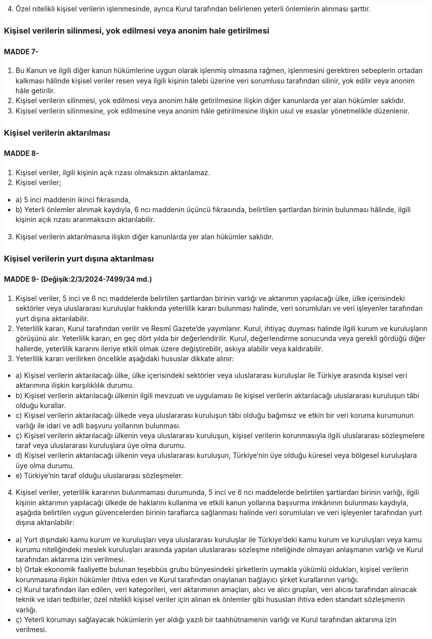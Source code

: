 4. Özel nitelikli kişisel verilerin işlenmesinde, ayrıca Kurul tarafından belirlenen yeterli önlemlerin alınması şarttır.

### **Kişisel verilerin silinmesi, yok edilmesi veya anonim hale getirilmesi**
#### **MADDE 7-**
1. Bu Kanun ve ilgili diğer kanun hükümlerine uygun olarak işlenmiş olmasına rağmen, işlenmesini gerektiren sebeplerin ortadan kalkması hâlinde kişisel veriler resen veya ilgili kişinin talebi üzerine veri sorumlusu tarafından silinir, yok edilir veya anonim hâle getirilir.
2. Kişisel verilerin silinmesi, yok edilmesi veya anonim hâle getirilmesine ilişkin diğer kanunlarda yer alan hükümler saklıdır.
3. Kişisel verilerin silinmesine, yok edilmesine veya anonim hâle getirilmesine ilişkin usul ve esaslar yönetmelikle düzenlenir.

### **Kişisel verilerin aktarılması**
#### **MADDE 8-**
1. Kişisel veriler, ilgili kişinin açık rızası olmaksızın aktarılamaz.
2. Kişisel veriler;
- a) 5 inci maddenin ikinci fıkrasında,
- b) Yeterli önlemler alınmak kaydıyla, 6 ncı maddenin üçüncü fıkrasında,
belirtilen şartlardan birinin bulunması hâlinde, ilgili kişinin açık rızası aranmaksızın aktarılabilir.
3. Kişisel verilerin aktarılmasına ilişkin diğer kanunlarda yer alan hükümler saklıdır.

### **Kişisel verilerin yurt dışına aktarılması**
#### **MADDE 9-** **(Değişik:2/3/2024-7499/34 md.)** 
1. Kişisel veriler, 5 inci ve 6 ncı maddelerde belirtilen şartlardan birinin varlığı ve aktarımın yapılacağı ülke, ülke içerisindeki sektörler veya uluslararası kuruluşlar hakkında yeterlilik kararı bulunması halinde, veri sorumluları ve veri işleyenler tarafından yurt dışına aktarılabilir.
2. Yeterlilik kararı, Kurul tarafından verilir ve Resmî Gazete’de yayımlanır. Kurul, ihtiyaç duyması halinde ilgili kurum ve kuruluşların görüşünü alır. Yeterlilik kararı, en geç dört yılda bir değerlendirilir. Kurul, değerlendirme sonucunda veya gerekli gördüğü diğer hallerde, yeterlilik kararını ileriye etkili olmak üzere değiştirebilir, askıya alabilir veya kaldırabilir.
3. Yeterlilik kararı verilirken öncelikle aşağıdaki hususlar dikkate alınır:
- a) Kişisel verilerin aktarılacağı ülke, ülke içerisindeki sektörler veya uluslararası kuruluşlar ile Türkiye arasında kişisel veri aktarımına ilişkin karşılıklılık durumu.
- b) Kişisel verilerin aktarılacağı ülkenin ilgili mevzuatı ve uygulaması ile kişisel verilerin aktarılacağı uluslararası kuruluşun tâbi olduğu kurallar.
- c) Kişisel verilerin aktarılacağı ülkede veya uluslararası kuruluşun tâbi olduğu bağımsız ve etkin bir veri koruma kurumunun varlığı ile idari ve adli başvuru yollarının bulunması.
- ç) Kişisel verilerin aktarılacağı ülkenin veya uluslararası kuruluşun, kişisel verilerin korunmasıyla ilgili uluslararası sözleşmelere taraf veya uluslararası kuruluşlara üye olma durumu.
- d) Kişisel verilerin aktarılacağı ülkenin veya uluslararası kuruluşun, Türkiye’nin üye olduğu küresel veya bölgesel kuruluşlara üye olma durumu.
- e) Türkiye’nin taraf olduğu uluslararası sözleşmeler.
4. Kişisel veriler, yeterlilik kararının bulunmaması durumunda, 5 inci ve 6 ncı maddelerde belirtilen şartlardan birinin varlığı, ilgili kişinin aktarımın yapılacağı ülkede de haklarını kullanma ve etkili kanun yollarına başvurma imkânının bulunması kaydıyla, aşağıda belirtilen uygun güvencelerden birinin taraflarca sağlanması halinde veri sorumluları ve veri işleyenler tarafından yurt dışına aktarılabilir:
- a) Yurt dışındaki kamu kurum ve kuruluşları veya uluslararası kuruluşlar ile Türkiye’deki kamu kurum ve kuruluşları veya kamu kurumu niteliğindeki meslek kuruluşları arasında yapılan uluslararası sözleşme niteliğinde olmayan anlaşmanın varlığı ve Kurul tarafından aktarıma izin verilmesi.
- b) Ortak ekonomik faaliyette bulunan teşebbüs grubu bünyesindeki şirketlerin uymakla yükümlü oldukları, kişisel verilerin korunmasına ilişkin hükümler ihtiva eden ve Kurul tarafından onaylanan bağlayıcı şirket kurallarının varlığı.
- c) Kurul tarafından ilan edilen, veri kategorileri, veri aktarımının amaçları, alıcı ve alıcı grupları, veri alıcısı tarafından alınacak teknik ve idari tedbirler, özel nitelikli kişisel veriler için alınan ek önlemler gibi hususları ihtiva eden standart sözleşmenin varlığı.
- ç) Yeterli korumayı sağlayacak hükümlerin yer aldığı yazılı bir taahhütnamenin varlığı ve Kurul tarafından aktarıma izin verilmesi.